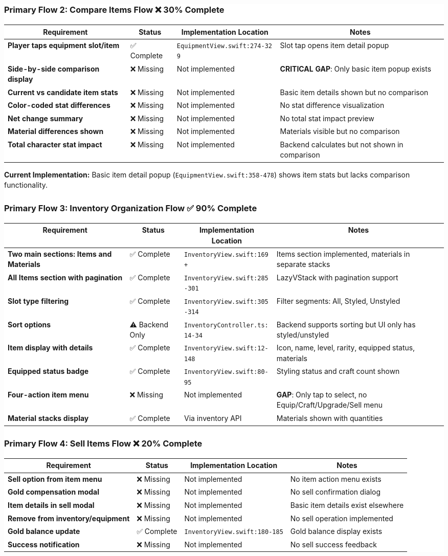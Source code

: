 ### Primary Flow 2: Compare Items Flow ❌ 30% Complete

| Requirement | Status | Implementation Location | Notes |
|-------------|--------|------------------------|-------|
| **Player taps equipment slot/item** | ✅ Complete | `EquipmentView.swift:274-329` | Slot tap opens item detail popup |
| **Side-by-side comparison display** | ❌ Missing | Not implemented | **CRITICAL GAP**: Only basic item popup exists |
| **Current vs candidate item stats** | ❌ Missing | Not implemented | Basic item details shown but no comparison |
| **Color-coded stat differences** | ❌ Missing | Not implemented | No stat difference visualization |
| **Net change summary** | ❌ Missing | Not implemented | No total stat impact preview |
| **Material differences shown** | ❌ Missing | Not implemented | Materials visible but no comparison |
| **Total character stat impact** | ❌ Missing | Not implemented | Backend calculates but not shown in comparison |

**Current Implementation:** Basic item detail popup (`EquipmentView.swift:358-478`) shows item stats but lacks comparison functionality.

### Primary Flow 3: Inventory Organization Flow ✅ 90% Complete

| Requirement | Status | Implementation Location | Notes |
|-------------|--------|------------------------|-------|
| **Two main sections: Items and Materials** | ✅ Complete | `InventoryView.swift:169+` | Items section implemented, materials in separate stacks |
| **All Items section with pagination** | ✅ Complete | `InventoryView.swift:285-301` | LazyVStack with pagination support |
| **Slot type filtering** | ✅ Complete | `InventoryView.swift:305-314` | Filter segments: All, Styled, Unstyled |
| **Sort options** | ⚠️ Backend Only | `InventoryController.ts:14-34` | Backend supports sorting but UI only has styled/unstyled |
| **Item display with details** | ✅ Complete | `InventoryView.swift:12-148` | Icon, name, level, rarity, equipped status, materials |
| **Equipped status badge** | ✅ Complete | `InventoryView.swift:80-95` | Styling status and craft count shown |
| **Four-action item menu** | ❌ Missing | Not implemented | **GAP**: Only tap to select, no Equip/Craft/Upgrade/Sell menu |
| **Material stacks display** | ✅ Complete | Via inventory API | Materials shown with quantities |

### Primary Flow 4: Sell Items Flow ❌ 20% Complete

| Requirement | Status | Implementation Location | Notes |
|-------------|--------|------------------------|-------|
| **Sell option from item menu** | ❌ Missing | Not implemented | No item action menu exists |
| **Gold compensation modal** | ❌ Missing | Not implemented | No sell confirmation dialog |
| **Item details in sell modal** | ❌ Missing | Not implemented | Basic item details exist elsewhere |
| **Remove from inventory/equipment** | ❌ Missing | Not implemented | No sell operation implemented |
| **Gold balance update** | ✅ Complete | `InventoryView.swift:180-185` | Gold balance display exists |
| **Success notification** | ❌ Missing | Not implemented | No sell success feedback |

